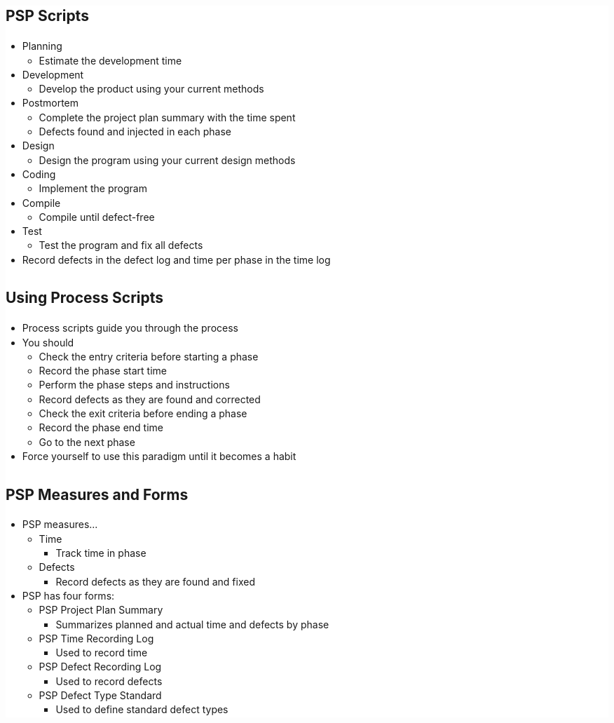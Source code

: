 ## PSP Scripts

- Planning
  - Estimate the development time
- Development
  - Develop the product using your current methods
- Postmortem
  - Complete the project plan summary with the time spent
  - Defects found and injected in each phase
- Design
  - Design the program using your current design methods
- Coding
  - Implement the program
- Compile
  - Compile until defect-free
- Test
  - Test the program and fix all defects
- Record defects in the defect log and time per phase in the time log

## Using Process Scripts

- Process scripts guide you through the process
- You should
  - Check the entry criteria before starting a phase
  - Record the phase start time
  - Perform the phase steps and instructions
  - Record defects as they are found and corrected
  - Check the exit criteria before ending a phase
  - Record the phase end time
  - Go to the next phase
- Force yourself to use this paradigm until it becomes a habit

## PSP Measures and Forms

- PSP measures...
  - Time
    - Track time in phase
  - Defects
    - Record defects as they are found and fixed
- PSP has four forms:
  - PSP Project Plan Summary
    - Summarizes planned and actual time and defects by phase
  - PSP Time Recording Log
    - Used to record time
  - PSP Defect Recording Log
    - Used to record defects
  - PSP Defect Type Standard
    - Used to define standard defect types
